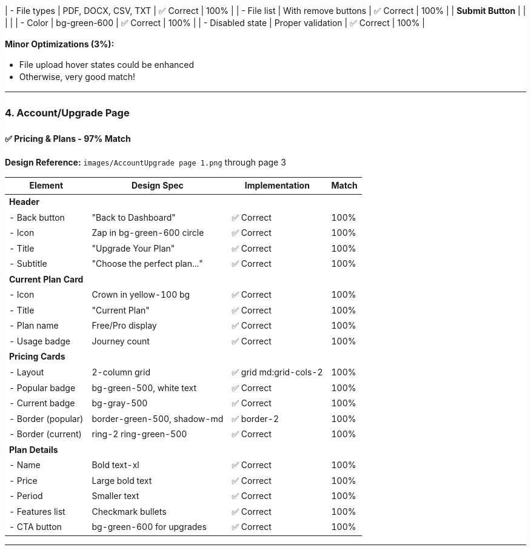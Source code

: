 | - File types | PDF, DOCX, CSV, TXT | ✅ Correct | 100% |
| - File list | With remove buttons | ✅ Correct | 100% |
| **Submit Button** | | | |
| - Color | bg-green-600 | ✅ Correct | 100% |
| - Disabled state | Proper validation | ✅ Correct | 100% |

**Minor Optimizations (3%):**
- File upload hover states could be enhanced
- Otherwise, very good match!

---

### 4. Account/Upgrade Page

#### ✅ **Pricing & Plans - 97% Match**

**Design Reference:** `images/AccountUpgrade page 1.png` through page 3

| Element | Design Spec | Implementation | Match |
|---------|-------------|----------------|-------|
| **Header** | | | |
| - Back button | "Back to Dashboard" | ✅ Correct | 100% |
| - Icon | Zap in bg-green-600 circle | ✅ Correct | 100% |
| - Title | "Upgrade Your Plan" | ✅ Correct | 100% |
| - Subtitle | "Choose the perfect plan..." | ✅ Correct | 100% |
| **Current Plan Card** | | | |
| - Icon | Crown in yellow-100 bg | ✅ Correct | 100% |
| - Title | "Current Plan" | ✅ Correct | 100% |
| - Plan name | Free/Pro display | ✅ Correct | 100% |
| - Usage badge | Journey count | ✅ Correct | 100% |
| **Pricing Cards** | | | |
| - Layout | 2-column grid | ✅ grid md:grid-cols-2 | 100% |
| - Popular badge | bg-green-500, white text | ✅ Correct | 100% |
| - Current badge | bg-gray-500 | ✅ Correct | 100% |
| - Border (popular) | border-green-500, shadow-md | ✅ border-2 | 100% |
| - Border (current) | ring-2 ring-green-500 | ✅ Correct | 100% |
| **Plan Details** | | | |
| - Name | Bold text-xl | ✅ Correct | 100% |
| - Price | Large bold text | ✅ Correct | 100% |
| - Period | Smaller text | ✅ Correct | 100% |
| - Features list | Checkmark bullets | ✅ Correct | 100% |
| - CTA button | bg-green-600 for upgrades | ✅ Correct | 100% |

---